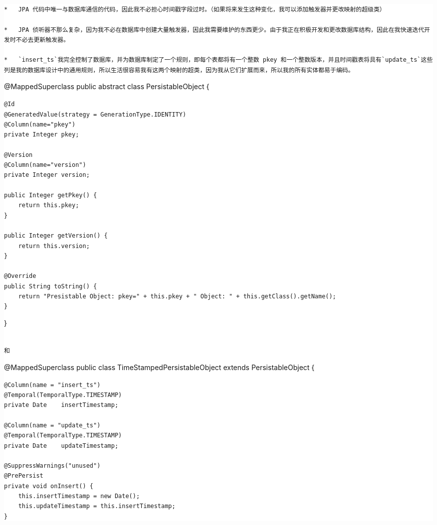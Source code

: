 ```
*   JPA 代码中唯一与数据库通信的代码，因此我不必担心时间戳字段过时。（如果将来发生这种变化，我可以添加触发器并更改映射的超级类）

*   JPA 侦听器不那么复杂，因为我不必在数据库中创建大量触发器，因此我需要维护的东西更少。由于我正在积极开发和更改数据库结构，因此在我快速迭代开发时不必去更新触发器。

*   `insert_ts`我完全控制了数据库，并为数据库制定了一个规则，即每个表都将有一个整数 pkey 和一个整数版本，并且时间戳表将具有`update_ts`这些列是我的数据库设计中的通用规则，所以生活很容易我有这两个映射的超类，因为我从它们扩展而来，所以我的所有实体都易于编码。

```
@MappedSuperclass
public abstract class PersistableObject {

    @Id
    @GeneratedValue(strategy = GenerationType.IDENTITY)
    @Column(name="pkey")
    private Integer pkey;

    @Version
    @Column(name="version")
    private Integer version;

    public Integer getPkey() {
        return this.pkey;
    }

    public Integer getVersion() {
        return this.version;
    }

    @Override
    public String toString() {
        return "Presistable Object: pkey=" + this.pkey + " Object: " + this.getClass().getName();
    }
} 
```

和

```
@MappedSuperclass
public class TimeStampedPersistableObject extends PersistableObject {

    @Column(name = "insert_ts")
    @Temporal(TemporalType.TIMESTAMP)
    private Date    insertTimestamp;

    @Column(name = "update_ts")
    @Temporal(TemporalType.TIMESTAMP)
    private Date    updateTimestamp;

    @SuppressWarnings("unused")
    @PrePersist
    private void onInsert() {
        this.insertTimestamp = new Date();
        this.updateTimestamp = this.insertTimestamp;
    }
